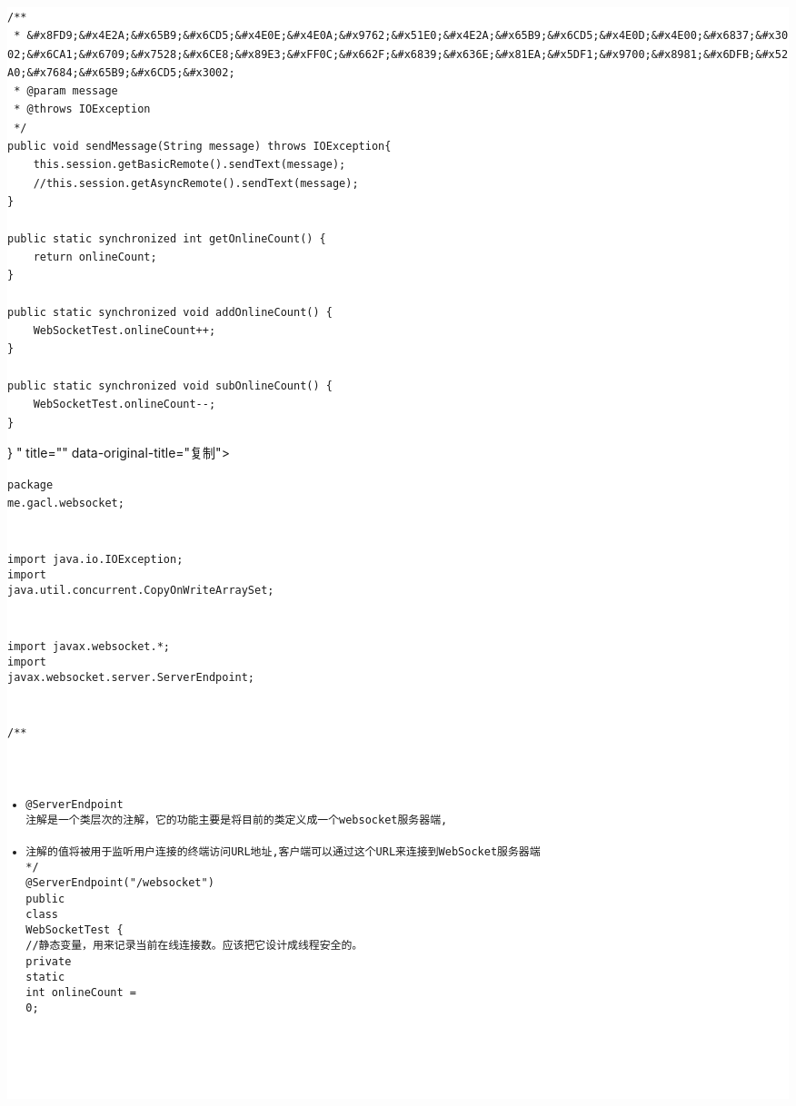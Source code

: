     /**
     * &#x8FD9;&#x4E2A;&#x65B9;&#x6CD5;&#x4E0E;&#x4E0A;&#x9762;&#x51E0;&#x4E2A;&#x65B9;&#x6CD5;&#x4E0D;&#x4E00;&#x6837;&#x3002;&#x6CA1;&#x6709;&#x7528;&#x6CE8;&#x89E3;&#xFF0C;&#x662F;&#x6839;&#x636E;&#x81EA;&#x5DF1;&#x9700;&#x8981;&#x6DFB;&#x52A0;&#x7684;&#x65B9;&#x6CD5;&#x3002;
     * @param message
     * @throws IOException
     */
    public void sendMessage(String message) throws IOException{
        this.session.getBasicRemote().sendText(message);
        //this.session.getAsyncRemote().sendText(message);
    }

    public static synchronized int getOnlineCount() {
        return onlineCount;
    }

    public static synchronized void addOnlineCount() {
        WebSocketTest.onlineCount++;
    }

    public static synchronized void subOnlineCount() {
        WebSocketTest.onlineCount--;
    }
}
" title="" data-original-title="&#x590D;&#x5236;"></span>
      <span type="button" class="saveToNote code-tool" data-toggle="tooltip" data-placement="top" title="" data-original-title="&#x653E;&#x8FDB;&#x7B14;&#x8BB0;"></span>
      </div>
      </div><pre class="hljs aspectj"><code><span class="hljs-keyword">package</span> me.gacl.websocket;

<span class="hljs-keyword">import</span> java.io.IOException;
<span class="hljs-keyword">import</span> java.util.concurrent.CopyOnWriteArraySet;

<span class="hljs-keyword">import</span> javax.websocket.*;
<span class="hljs-keyword">import</span> javax.websocket.server.ServerEndpoint;

<span class="hljs-comment">/**
 * <span class="hljs-doctag">@ServerEndpoint</span> &#x6CE8;&#x89E3;&#x662F;&#x4E00;&#x4E2A;&#x7C7B;&#x5C42;&#x6B21;&#x7684;&#x6CE8;&#x89E3;&#xFF0C;&#x5B83;&#x7684;&#x529F;&#x80FD;&#x4E3B;&#x8981;&#x662F;&#x5C06;&#x76EE;&#x524D;&#x7684;&#x7C7B;&#x5B9A;&#x4E49;&#x6210;&#x4E00;&#x4E2A;websocket&#x670D;&#x52A1;&#x5668;&#x7AEF;,
 * &#x6CE8;&#x89E3;&#x7684;&#x503C;&#x5C06;&#x88AB;&#x7528;&#x4E8E;&#x76D1;&#x542C;&#x7528;&#x6237;&#x8FDE;&#x63A5;&#x7684;&#x7EC8;&#x7AEF;&#x8BBF;&#x95EE;URL&#x5730;&#x5740;,&#x5BA2;&#x6237;&#x7AEF;&#x53EF;&#x4EE5;&#x901A;&#x8FC7;&#x8FD9;&#x4E2A;URL&#x6765;&#x8FDE;&#x63A5;&#x5230;WebSocket&#x670D;&#x52A1;&#x5668;&#x7AEF;
 */</span>
<span class="hljs-meta">@ServerEndpoint</span>(<span class="hljs-string">&quot;/websocket&quot;</span>)
<span class="hljs-keyword">public</span> <span class="hljs-class"><span class="hljs-keyword">class</span> <span class="hljs-title">WebSocketTest</span> </span>{
    <span class="hljs-comment">//&#x9759;&#x6001;&#x53D8;&#x91CF;&#xFF0C;&#x7528;&#x6765;&#x8BB0;&#x5F55;&#x5F53;&#x524D;&#x5728;&#x7EBF;&#x8FDE;&#x63A5;&#x6570;&#x3002;&#x5E94;&#x8BE5;&#x628A;&#x5B83;&#x8BBE;&#x8BA1;&#x6210;&#x7EBF;&#x7A0B;&#x5B89;&#x5168;&#x7684;&#x3002;</span>
    <span class="hljs-keyword">private</span> <span class="hljs-keyword">static</span> <span class="hljs-keyword">int</span> onlineCount = <span class="hljs-number">0</span>;
